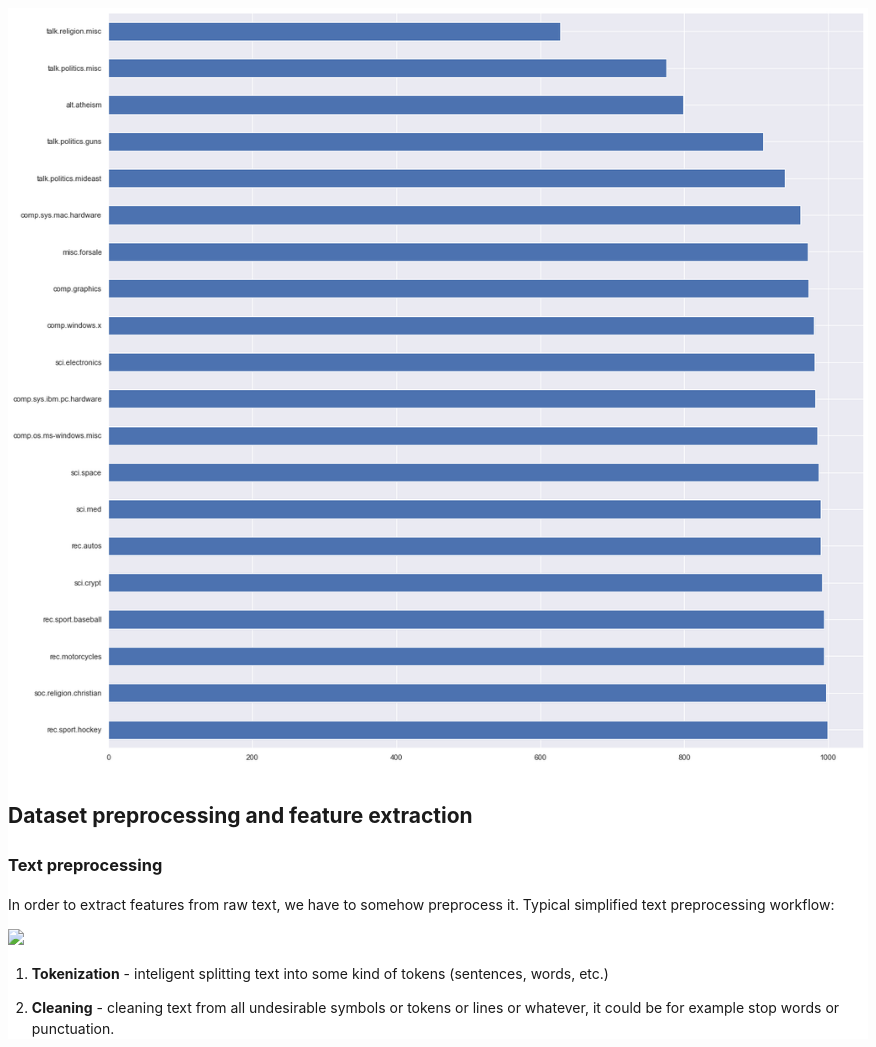 ![png](\images\text_mining_news\output_13_1.png)


## Dataset preprocessing and feature extraction
### Text preprocessing
In order to extract features from raw text, we have to somehow preprocess it. Typical simplified text preprocessing workflow:

<img src="https://i.ibb.co/Prrpgxg/nlp-preproc.png" />

1) **Tokenization** - inteligent splitting text into some kind of tokens (sentences, words, etc.)

2) **Cleaning** - cleaning text from all undesirable symbols or tokens or lines or whatever, it could be for example stop words or punctuation.
